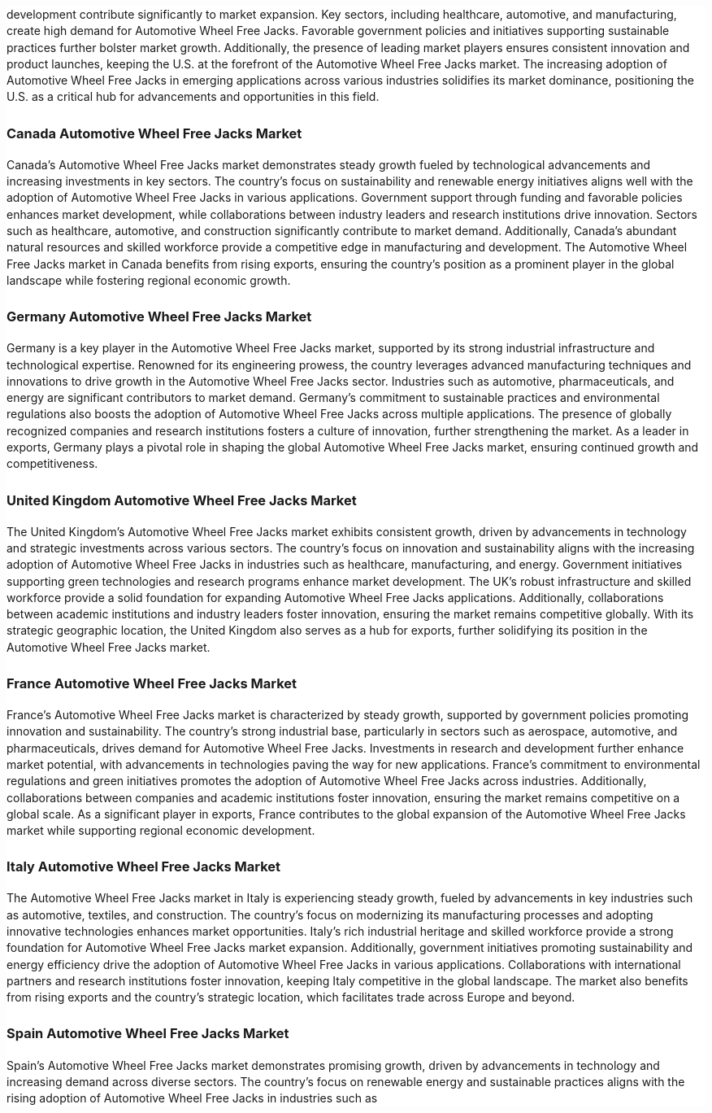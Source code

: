 development contribute significantly to market expansion. Key sectors, including healthcare, automotive, and manufacturing, create high demand for Automotive Wheel Free Jacks. Favorable government policies and initiatives supporting sustainable practices further bolster market growth. Additionally, the presence of leading market players ensures consistent innovation and product launches, keeping the U.S. at the forefront of the Automotive Wheel Free Jacks market. The increasing adoption of Automotive Wheel Free Jacks in emerging applications across various industries solidifies its market dominance, positioning the U.S. as a critical hub for advancements and opportunities in this field.</p><h3>Canada Automotive Wheel Free Jacks Market</h3><p>Canada&rsquo;s Automotive Wheel Free Jacks market demonstrates steady growth fueled by technological advancements and increasing investments in key sectors. The country&rsquo;s focus on sustainability and renewable energy initiatives aligns well with the adoption of Automotive Wheel Free Jacks in various applications. Government support through funding and favorable policies enhances market development, while collaborations between industry leaders and research institutions drive innovation. Sectors such as healthcare, automotive, and construction significantly contribute to market demand. Additionally, Canada&rsquo;s abundant natural resources and skilled workforce provide a competitive edge in manufacturing and development. The Automotive Wheel Free Jacks market in Canada benefits from rising exports, ensuring the country&rsquo;s position as a prominent player in the global landscape while fostering regional economic growth.</p><h3>Germany Automotive Wheel Free Jacks Market</h3><p>Germany is a key player in the Automotive Wheel Free Jacks market, supported by its strong industrial infrastructure and technological expertise. Renowned for its engineering prowess, the country leverages advanced manufacturing techniques and innovations to drive growth in the Automotive Wheel Free Jacks sector. Industries such as automotive, pharmaceuticals, and energy are significant contributors to market demand. Germany&rsquo;s commitment to sustainable practices and environmental regulations also boosts the adoption of Automotive Wheel Free Jacks across multiple applications. The presence of globally recognized companies and research institutions fosters a culture of innovation, further strengthening the market. As a leader in exports, Germany plays a pivotal role in shaping the global Automotive Wheel Free Jacks market, ensuring continued growth and competitiveness.</p><h3>United Kingdom Automotive Wheel Free Jacks Market</h3><p>The United Kingdom&rsquo;s Automotive Wheel Free Jacks market exhibits consistent growth, driven by advancements in technology and strategic investments across various sectors. The country&rsquo;s focus on innovation and sustainability aligns with the increasing adoption of Automotive Wheel Free Jacks in industries such as healthcare, manufacturing, and energy. Government initiatives supporting green technologies and research programs enhance market development. The UK&rsquo;s robust infrastructure and skilled workforce provide a solid foundation for expanding Automotive Wheel Free Jacks applications. Additionally, collaborations between academic institutions and industry leaders foster innovation, ensuring the market remains competitive globally. With its strategic geographic location, the United Kingdom also serves as a hub for exports, further solidifying its position in the Automotive Wheel Free Jacks market.</p><h3>France Automotive Wheel Free Jacks Market</h3><p>France&rsquo;s Automotive Wheel Free Jacks market is characterized by steady growth, supported by government policies promoting innovation and sustainability. The country&rsquo;s strong industrial base, particularly in sectors such as aerospace, automotive, and pharmaceuticals, drives demand for Automotive Wheel Free Jacks. Investments in research and development further enhance market potential, with advancements in technologies paving the way for new applications. France&rsquo;s commitment to environmental regulations and green initiatives promotes the adoption of Automotive Wheel Free Jacks across industries. Additionally, collaborations between companies and academic institutions foster innovation, ensuring the market remains competitive on a global scale. As a significant player in exports, France contributes to the global expansion of the Automotive Wheel Free Jacks market while supporting regional economic development.</p><h3>Italy Automotive Wheel Free Jacks Market</h3><p>The Automotive Wheel Free Jacks market in Italy is experiencing steady growth, fueled by advancements in key industries such as automotive, textiles, and construction. The country&rsquo;s focus on modernizing its manufacturing processes and adopting innovative technologies enhances market opportunities. Italy&rsquo;s rich industrial heritage and skilled workforce provide a strong foundation for Automotive Wheel Free Jacks market expansion. Additionally, government initiatives promoting sustainability and energy efficiency drive the adoption of Automotive Wheel Free Jacks in various applications. Collaborations with international partners and research institutions foster innovation, keeping Italy competitive in the global landscape. The market also benefits from rising exports and the country&rsquo;s strategic location, which facilitates trade across Europe and beyond.</p><h3>Spain Automotive Wheel Free Jacks Market</h3><p>Spain&rsquo;s Automotive Wheel Free Jacks market demonstrates promising growth, driven by advancements in technology and increasing demand across diverse sectors. The country&rsquo;s focus on renewable energy and sustainable practices aligns with the rising adoption of Automotive Wheel Free Jacks in industries such as